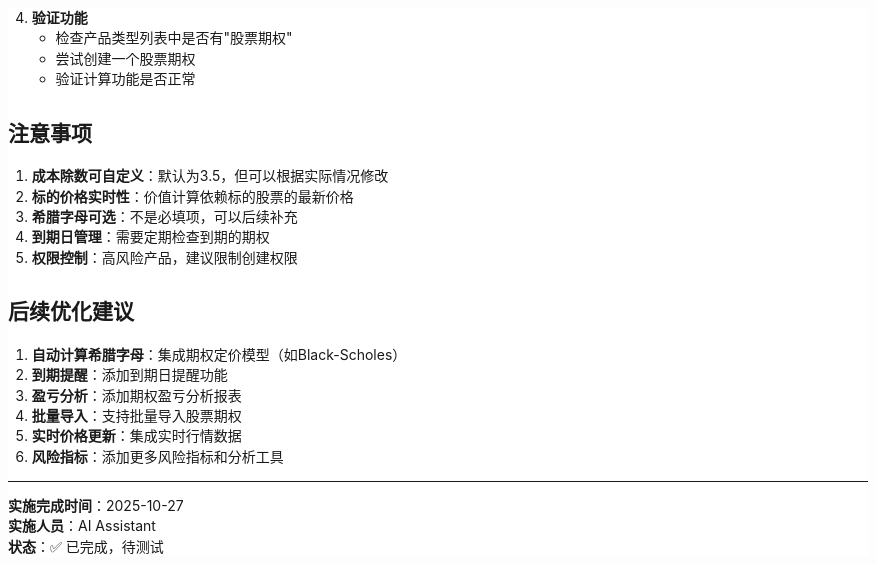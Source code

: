 4. **验证功能**
   - 检查产品类型列表中是否有"股票期权"
   - 尝试创建一个股票期权
   - 验证计算功能是否正常

## 注意事项

1. **成本除数可自定义**：默认为3.5，但可以根据实际情况修改
2. **标的价格实时性**：价值计算依赖标的股票的最新价格
3. **希腊字母可选**：不是必填项，可以后续补充
4. **到期日管理**：需要定期检查到期的期权
5. **权限控制**：高风险产品，建议限制创建权限

## 后续优化建议

1. **自动计算希腊字母**：集成期权定价模型（如Black-Scholes）
2. **到期提醒**：添加到期日提醒功能
3. **盈亏分析**：添加期权盈亏分析报表
4. **批量导入**：支持批量导入股票期权
5. **实时价格更新**：集成实时行情数据
6. **风险指标**：添加更多风险指标和分析工具

---

**实施完成时间**：2025-10-27  
**实施人员**：AI Assistant  
**状态**：✅ 已完成，待测试
